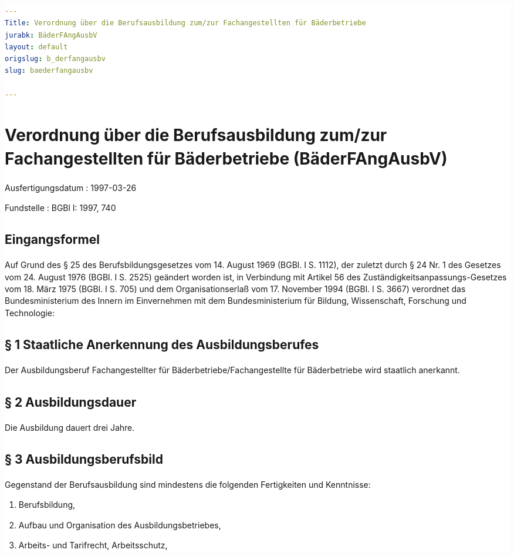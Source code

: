 ```yaml
---
Title: Verordnung über die Berufsausbildung zum/zur Fachangestellten für Bäderbetriebe
jurabk: BäderFAngAusbV
layout: default
origslug: b_derfangausbv
slug: baederfangausbv

---
```


# Verordnung über die Berufsausbildung zum/zur Fachangestellten für Bäderbetriebe (BäderFAngAusbV)

Ausfertigungsdatum
:   1997-03-26

Fundstelle
:   BGBl I: 1997, 740



## Eingangsformel

Auf Grund des § 25 des Berufsbildungsgesetzes vom 14. August 1969 (BGBl. I S. 1112), der zuletzt durch § 24 Nr. 1 des Gesetzes vom 24. August 1976 (BGBl. I S. 2525) geändert worden ist, in Verbindung mit Artikel 56 des Zuständigkeitsanpassungs-Gesetzes vom 18. März 1975 (BGBl. I S. 705) und dem Organisationserlaß vom 17. November 1994 (BGBl. I S. 3667) verordnet das Bundesministerium des Innern im Einvernehmen mit dem Bundesministerium für Bildung, Wissenschaft, Forschung und Technologie:


## § 1 Staatliche Anerkennung des Ausbildungsberufes

Der Ausbildungsberuf Fachangestellter für Bäderbetriebe/Fachangestellte für Bäderbetriebe wird staatlich anerkannt.


## § 2 Ausbildungsdauer

Die Ausbildung dauert drei Jahre.


## § 3 Ausbildungsberufsbild

Gegenstand der Berufsausbildung sind mindestens die folgenden Fertigkeiten und Kenntnisse:

1.  Berufsbildung,


2.  Aufbau und Organisation des Ausbildungsbetriebes,


3.  Arbeits- und Tarifrecht, Arbeitsschutz,

